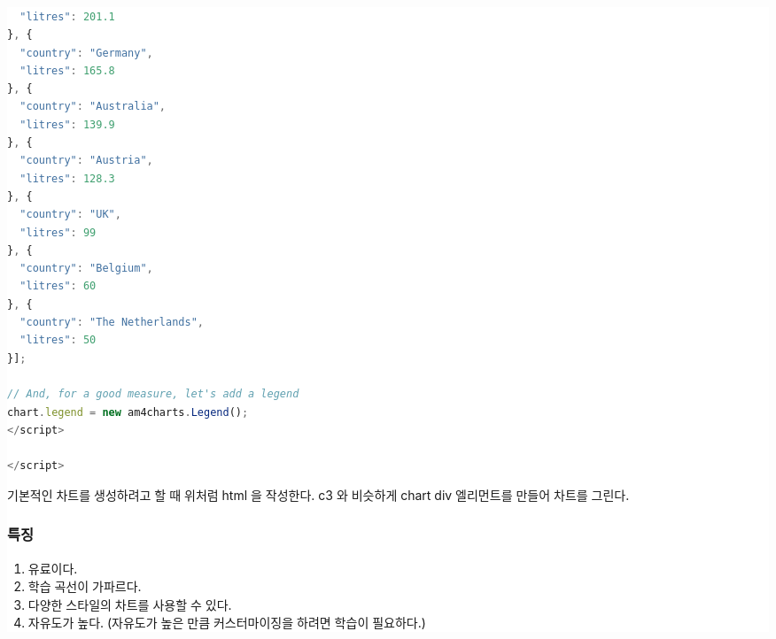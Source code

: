 ```javascript
  "litres": 201.1
}, {
  "country": "Germany",
  "litres": 165.8
}, {
  "country": "Australia",
  "litres": 139.9
}, {
  "country": "Austria",
  "litres": 128.3
}, {
  "country": "UK",
  "litres": 99
}, {
  "country": "Belgium",
  "litres": 60
}, {
  "country": "The Netherlands",
  "litres": 50
}];

// And, for a good measure, let's add a legend
chart.legend = new am4charts.Legend();
</script>

</script>
```
기본적인 차트를 생성하려고 할 때 위처럼 html 을 작성한다. c3 와 비슷하게 chart div 엘리먼트를 만들어 차트를 그린다.

### 특징
1. 유료이다.
2. 학습 곡선이 가파르다.
3. 다양한 스타일의 차트를 사용할 수 있다.
4. 자유도가 높다. (자유도가 높은 만큼 커스터마이징을 하려면 학습이 필요하다.)